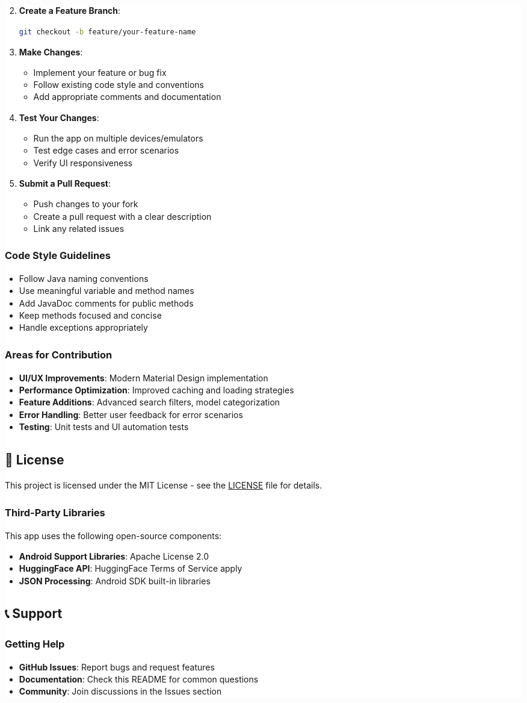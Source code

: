 2. **Create a Feature Branch**:
   ```bash
   git checkout -b feature/your-feature-name
   ```

3. **Make Changes**:
   - Implement your feature or bug fix
   - Follow existing code style and conventions
   - Add appropriate comments and documentation

4. **Test Your Changes**:
   - Run the app on multiple devices/emulators
   - Test edge cases and error scenarios
   - Verify UI responsiveness

5. **Submit a Pull Request**:
   - Push changes to your fork
   - Create a pull request with a clear description
   - Link any related issues

### Code Style Guidelines

- Follow Java naming conventions
- Use meaningful variable and method names
- Add JavaDoc comments for public methods
- Keep methods focused and concise
- Handle exceptions appropriately

### Areas for Contribution

- **UI/UX Improvements**: Modern Material Design implementation
- **Performance Optimization**: Improved caching and loading strategies
- **Feature Additions**: Advanced search filters, model categorization
- **Error Handling**: Better user feedback for error scenarios
- **Testing**: Unit tests and UI automation tests

## 📄 License

This project is licensed under the MIT License - see the [LICENSE](LICENSE) file for details.

### Third-Party Libraries

This app uses the following open-source components:

- **Android Support Libraries**: Apache License 2.0
- **HuggingFace API**: HuggingFace Terms of Service apply
- **JSON Processing**: Android SDK built-in libraries

## 📞 Support

### Getting Help

- **GitHub Issues**: Report bugs and request features
- **Documentation**: Check this README for common questions
- **Community**: Join discussions in the Issues section
